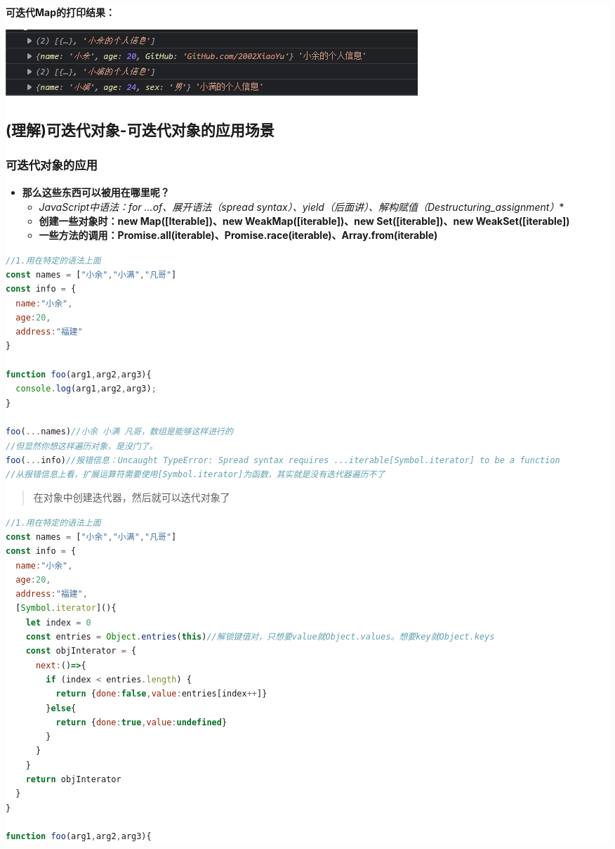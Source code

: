 **可迭代Map的打印结果：**

![image-20230207050102745](.\JavaScript高级_image\image-20230207050102745.png)

## (理解)可迭代对象-可迭代对象的应用场景

### 可迭代对象的应用

- **那么这些东西可以被用在哪里呢？**
  - **JavaScript中语法：for ...of、展开语法（spread syntax）、yield*（后面讲）、解构赋值（Destructuring_assignment）**
  - **创建一些对象时：new Map([Iterable])、new WeakMap([iterable])、new Set([iterable])、new WeakSet([iterable])**
  - **一些方法的调用：Promise.all(iterable)、Promise.race(iterable)、Array.from(iterable)**

```javascript
//1.用在特定的语法上面
const names = ["小余","小满","凡哥"]
const info = {
  name:"小余",
  age:20,
  address:"福建"
}

function foo(arg1,arg2,arg3){
  console.log(arg1,arg2,arg3);
}

foo(...names)//小余 小满 凡哥，数组是能够这样进行的
//但显然你想这样遍历对象，是没门了。
foo(...info)//报错信息：Uncaught TypeError: Spread syntax requires ...iterable[Symbol.iterator] to be a function
//从报错信息上看，扩展运算符需要使用[Symbol.iterator]为函数，其实就是没有迭代器遍历不了
```

> 在对象中创建迭代器，然后就可以迭代对象了

```javascript
//1.用在特定的语法上面
const names = ["小余","小满","凡哥"]
const info = {
  name:"小余",
  age:20,
  address:"福建",
  [Symbol.iterator](){
    let index = 0
    const entries = Object.entries(this)//解锁键值对，只想要value就Object.values。想要key就Object.keys
    const objInterator = {
      next:()=>{
        if (index < entries.length) {
          return {done:false,value:entries[index++]}
        }else{
          return {done:true,value:undefined}
        }
      }
    }
    return objInterator
  }
}

function foo(arg1,arg2,arg3){
```